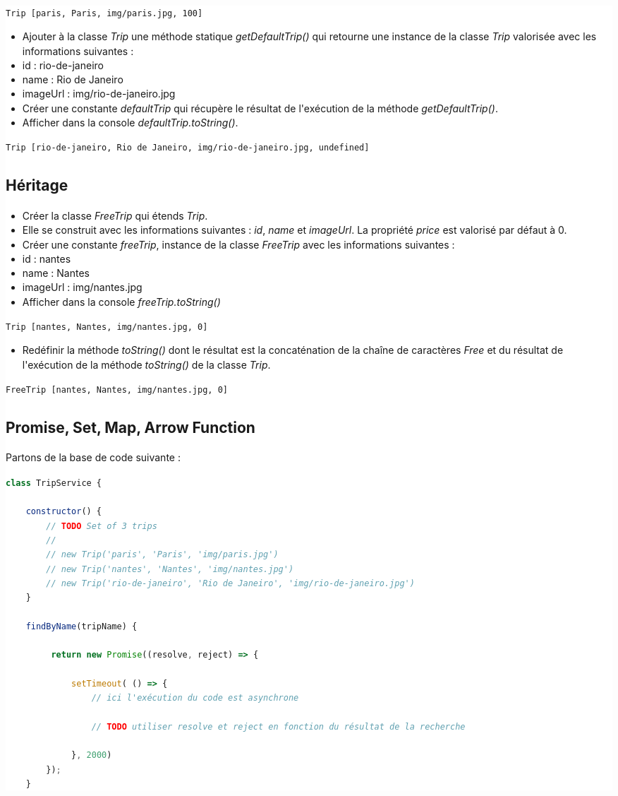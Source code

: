 ```
Trip [paris, Paris, img/paris.jpg, 100]
```

* Ajouter à la classe _Trip_ une méthode statique _getDefaultTrip()_ qui retourne une instance de la classe _Trip_ valorisée avec les informations suivantes :
 * id : rio-de-janeiro
 * name : Rio de Janeiro
 * imageUrl : img/rio-de-janeiro.jpg
* Créer une constante _defaultTrip_ qui récupère le résultat de l'exécution de la méthode _getDefaultTrip()_.
* Afficher dans la console _defaultTrip.toString()_.

```
Trip [rio-de-janeiro, Rio de Janeiro, img/rio-de-janeiro.jpg, undefined]
```

## Héritage
* Créer la classe _FreeTrip_ qui étends _Trip_.
* Elle se construit avec les informations suivantes : _id_, _name_ et _imageUrl_. La propriété _price_ est valorisé par défaut à 0.
* Créer une constante _freeTrip_, instance de la classe _FreeTrip_ avec les informations suivantes :
 * id : nantes
 * name : Nantes
 * imageUrl : img/nantes.jpg
* Afficher dans la console _freeTrip.toString()_

```
Trip [nantes, Nantes, img/nantes.jpg, 0]
```

* Redéfinir la méthode _toString()_ dont le résultat est la concaténation de la chaîne de caractères _Free_
et du résultat de l'exécution de la méthode _toString()_ de la classe _Trip_.

```
FreeTrip [nantes, Nantes, img/nantes.jpg, 0]
```

## Promise, Set, Map, Arrow Function

Partons de la base de code suivante :

```js
class TripService {

    constructor() {
        // TODO Set of 3 trips
        //
        // new Trip('paris', 'Paris', 'img/paris.jpg')
        // new Trip('nantes', 'Nantes', 'img/nantes.jpg')
        // new Trip('rio-de-janeiro', 'Rio de Janeiro', 'img/rio-de-janeiro.jpg')
    }

    findByName(tripName) {
      
         return new Promise((resolve, reject) => {
             
             setTimeout( () => {
                 // ici l'exécution du code est asynchrone
                 
                 // TODO utiliser resolve et reject en fonction du résultat de la recherche
                 
             }, 2000)
        });
    }
```